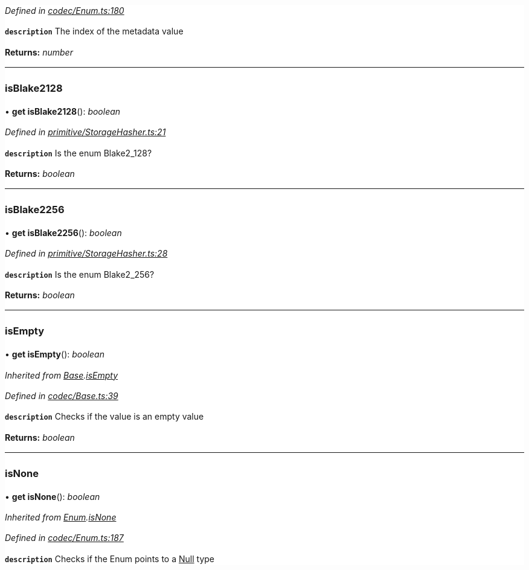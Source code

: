 *Defined in [codec/Enum.ts:180](https://github.com/polkadot-js/api/blob/f1fe498801/packages/types/src/codec/Enum.ts#L180)*

**`description`** The index of the metadata value

**Returns:** *number*

___

###  isBlake2128

• **get isBlake2128**(): *boolean*

*Defined in [primitive/StorageHasher.ts:21](https://github.com/polkadot-js/api/blob/f1fe498801/packages/types/src/primitive/StorageHasher.ts#L21)*

**`description`** Is the enum Blake2_128?

**Returns:** *boolean*

___

###  isBlake2256

• **get isBlake2256**(): *boolean*

*Defined in [primitive/StorageHasher.ts:28](https://github.com/polkadot-js/api/blob/f1fe498801/packages/types/src/primitive/StorageHasher.ts#L28)*

**`description`** Is the enum Blake2_256?

**Returns:** *boolean*

___

###  isEmpty

• **get isEmpty**(): *boolean*

*Inherited from [Base](_codec_base_.base.md).[isEmpty](_codec_base_.base.md#isempty)*

*Defined in [codec/Base.ts:39](https://github.com/polkadot-js/api/blob/f1fe498801/packages/types/src/codec/Base.ts#L39)*

**`description`** Checks if the value is an empty value

**Returns:** *boolean*

___

###  isNone

• **get isNone**(): *boolean*

*Inherited from [Enum](_codec_enum_.enum.md).[isNone](_codec_enum_.enum.md#isnone)*

*Defined in [codec/Enum.ts:187](https://github.com/polkadot-js/api/blob/f1fe498801/packages/types/src/codec/Enum.ts#L187)*

**`description`** Checks if the Enum points to a [Null](_primitive_null_.null.md) type
